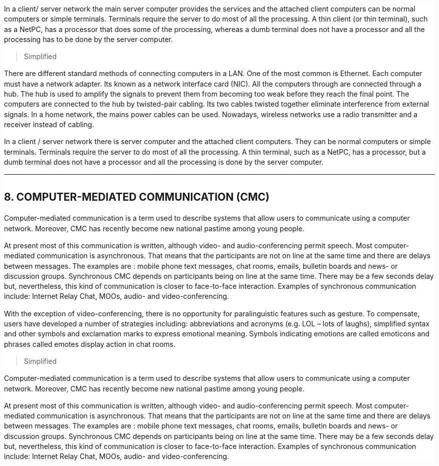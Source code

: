 In a client/ server network the main server computer provides the services and the attached client computers can be normal computers or simple terminals. Terminals require the server to do most of all the processing. A thin client (or thin terminal), such as a NetPC, has a processor that does some of the processing, whereas a dumb terminal does not have a processor and all the processing has to be done by the server computer.

> Simplified

There are different standard methods of connecting computers in a LAN. One of the most common is Ethernet. Each computer must have a network adapter. Its known as a network interface card (NIC). All the computers through are connected through a hub. The hub is used to amplify the signals to prevent them from becoming too weak before they reach the final point. The computers are connected to the hub by twisted-pair cabling. Its two cables twisted together eliminate interference from external signals. In a home network, the mains power cables can be used. Nowadays, wireless networks use a radio transmitter and a receiver instead of cabling.

In a client / server network there is server computer and the attached client computers. They can be normal computers or simple terminals. Terminals require the server to do most of all the processing. A thin terminal, such as a NetPC, has a processor, but a dumb terminal does not have a processor and all the processing is done by the server computer.

---

## 8. COMPUTER-MEDIATED COMMUNICATION (CMC)

Computer-mediated communication is a term used to describe systems that allow users to communicate using a computer network. Moreover, CMC has recently become new national pastime among young people.

At present most of this communication is written, although video- and audio-conferencing permit speech. Most computer-mediated communication is asynchronous. That means that the participants are not on line at the same time and there are delays between messages. The examples are : mobile phone text messages, chat rooms, emails, bulletin boards and news- or discussion groups. Synchronous CMC depends on participants being on line at the same time. There may be a few seconds delay but, nevertheless, this kind of communication is closer to face-to-face interaction. Examples of synchronous communication include: Internet Relay Chat, MOOs, audio- and video-conferencing.

With the exception of video-conferencing, there is no opportunity for paralinguistic features such as gesture. To compensate, users have developed a number of strategies including: abbreviations and acronyms (e.g. LOL – lots of laughs), simplified syntax and other symbols and exclamation marks to express emotional meaning. Symbols indicating emotions are called emoticons and phrases called emotes display action in chat rooms.

> Simplified

Computer-mediated communication is a term used to describe systems that allow users to communicate using a computer network. Moreover, CMC has recently become new national pastime among young people.

At present most of this communication is written, although video- and audio-conferencing permit speech. Most computer-mediated communication is asynchronous. That means that the participants are not on line at the same time and there are delays between messages. The examples are : mobile phone text messages, chat rooms, emails, bulletin boards and news- or discussion groups. Synchronous CMC depends on participants being on line at the same time. There may be a few seconds delay but, nevertheless, this kind of communication is closer to face-to-face interaction. Examples of synchronous communication include: Internet Relay Chat, MOOs, audio- and video-conferencing.
